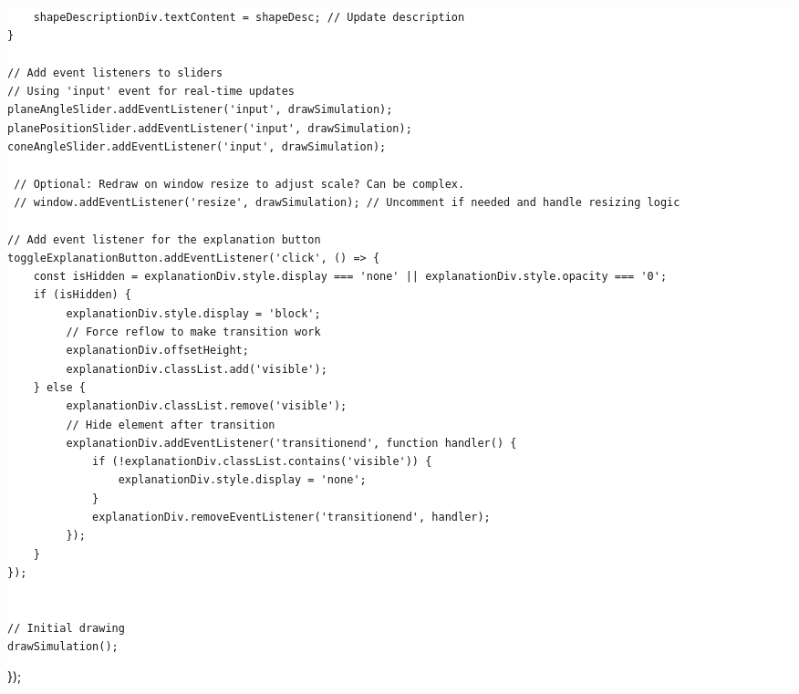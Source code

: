         shapeDescriptionDiv.textContent = shapeDesc; // Update description
    }

    // Add event listeners to sliders
    // Using 'input' event for real-time updates
    planeAngleSlider.addEventListener('input', drawSimulation);
    planePositionSlider.addEventListener('input', drawSimulation);
    coneAngleSlider.addEventListener('input', drawSimulation);

     // Optional: Redraw on window resize to adjust scale? Can be complex.
     // window.addEventListener('resize', drawSimulation); // Uncomment if needed and handle resizing logic

    // Add event listener for the explanation button
    toggleExplanationButton.addEventListener('click', () => {
        const isHidden = explanationDiv.style.display === 'none' || explanationDiv.style.opacity === '0';
        if (isHidden) {
             explanationDiv.style.display = 'block';
             // Force reflow to make transition work
             explanationDiv.offsetHeight;
             explanationDiv.classList.add('visible');
        } else {
             explanationDiv.classList.remove('visible');
             // Hide element after transition
             explanationDiv.addEventListener('transitionend', function handler() {
                 if (!explanationDiv.classList.contains('visible')) {
                     explanationDiv.style.display = 'none';
                 }
                 explanationDiv.removeEventListener('transitionend', handler);
             });
        }
    });


    // Initial drawing
    drawSimulation();
});
</script>